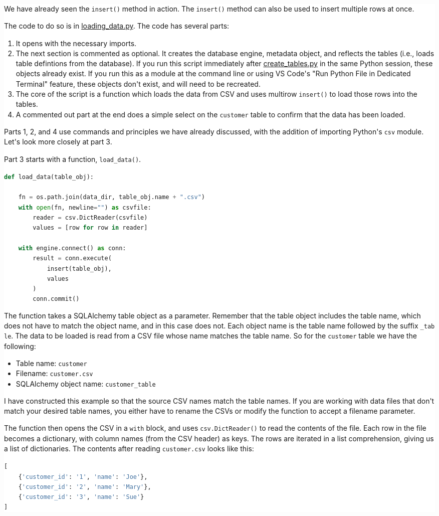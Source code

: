 We have already seen the `insert()` method in action. The `insert()` method can also be used to insert multiple rows at once.

The code to do so is in [loading_data.py](loading_data.py). The code has several parts:

1. It opens with the necessary imports.
2. The next section is commented as optional. It creates the database engine, metadata object, and reflects the tables (i.e., loads table defintions from the database). If you run this script immediately after [create_tables.py](create_tables.py) in the same Python session, these objects already exist. If you run this as a module at the command line or using VS Code's "Run Python File in Dedicated Terminal" feature, these objects don't exist, and will need to be recreated.
3. The core of the script is a function which loads the data from CSV and uses multirow `insert()` to load those rows into the tables.
4. A commented out part at the end does a simple select on the `customer` table to confirm that the data has been loaded.

Parts 1, 2, and 4 use commands and principles we have already discussed, with the addition of importing Python's `csv` module. Let's look more closely at part 3.

Part 3 starts with a function, `load_data()`.

```python
def load_data(table_obj):

    fn = os.path.join(data_dir, table_obj.name + ".csv")
    with open(fn, newline="") as csvfile:
        reader = csv.DictReader(csvfile)
        values = [row for row in reader]

    with engine.connect() as conn:
        result = conn.execute(
            insert(table_obj),
            values
        )
        conn.commit()
```

The function takes a SQLAlchemy table object as a parameter. Remember that the table object includes the table name, which does not have to match the object name, and in this case does not. Each object name is the table name followed by the suffix `_table`. The data to be loaded is read from a CSV file whose name matches the table name. So for the `customer` table we have the following:

* Table name: `customer`
* Filename: `customer.csv`
* SQLAlchemy object name: `customer_table`

I have constructed this example so that the source CSV names match the table names. If you are working with data files that don't match your desired table names, you either have to rename the CSVs or modify the function to accept a filename parameter.

The function then opens the CSV in a `with` block, and uses `csv.DictReader()` to read the contents of the file. Each row in the file becomes a dictionary, with column names (from the CSV header) as keys. The rows are iterated in a list comprehension, giving us a list of dictionaries. The contents after reading `customer.csv` looks like this:

```python
[
    {'customer_id': '1', 'name': 'Joe'},
    {'customer_id': '2', 'name': 'Mary'},
    {'customer_id': '3', 'name': 'Sue'}
]
```
